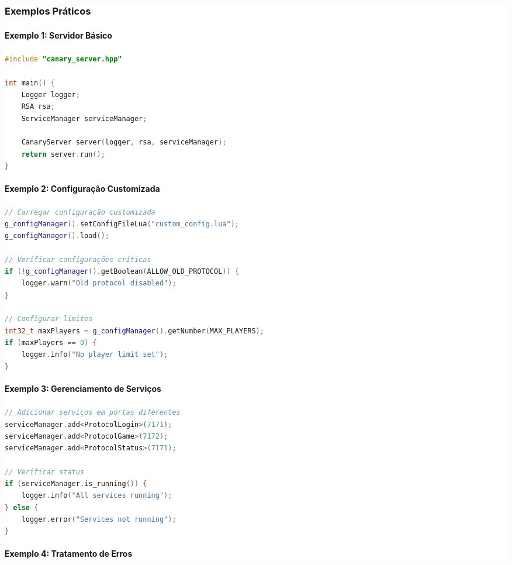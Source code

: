 ### **Exemplos Práticos**

#### **Exemplo 1: Servidor Básico**

```cpp
#include "canary_server.hpp"

int main() {
    Logger logger;
    RSA rsa;
    ServiceManager serviceManager;
    
    CanaryServer server(logger, rsa, serviceManager);
    return server.run();
}
```

#### **Exemplo 2: Configuração Customizada**

```cpp
// Carregar configuração customizada
g_configManager().setConfigFileLua("custom_config.lua");
g_configManager().load();

// Verificar configurações críticas
if (!g_configManager().getBoolean(ALLOW_OLD_PROTOCOL)) {
    logger.warn("Old protocol disabled");
}

// Configurar limites
int32_t maxPlayers = g_configManager().getNumber(MAX_PLAYERS);
if (maxPlayers == 0) {
    logger.info("No player limit set");
}
```

#### **Exemplo 3: Gerenciamento de Serviços**

```cpp
// Adicionar serviços em portas diferentes
serviceManager.add<ProtocolLogin>(7171);
serviceManager.add<ProtocolGame>(7172);
serviceManager.add<ProtocolStatus>(7171);

// Verificar status
if (serviceManager.is_running()) {
    logger.info("All services running");
} else {
    logger.error("Services not running");
}
```

#### **Exemplo 4: Tratamento de Erros**
